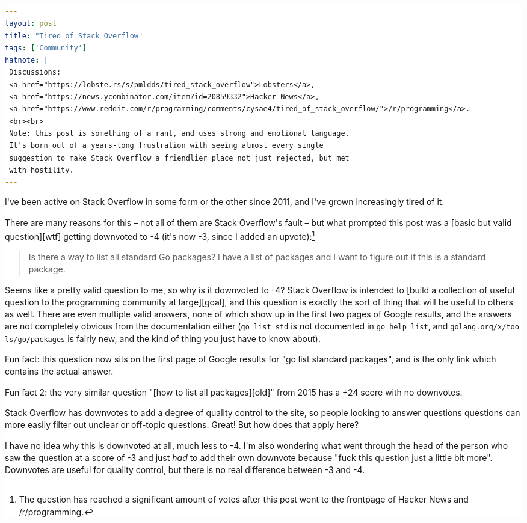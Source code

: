 ```yaml
---
layout: post
title: "Tired of Stack Overflow"
tags: ['Community']
hatnote: |
 Discussions:
 <a href="https://lobste.rs/s/pmldds/tired_stack_overflow">Lobsters</a>,
 <a href="https://news.ycombinator.com/item?id=20859332">Hacker News</a>,
 <a href="https://www.reddit.com/r/programming/comments/cysae4/tired_of_stack_overflow/">/r/programming</a>.
 <br><br>
 Note: this post is something of a rant, and uses strong and emotional language.
 It's born out of a years-long frustration with seeing almost every single
 suggestion to make Stack Overflow a friendlier place not just rejected, but met
 with hostility.
---
```


I've been active on Stack Overflow in some form or the other since 2011, and
I've grown increasingly tired of it.

There are many reasons for this – not all of them are Stack Overflow's fault –
but what prompted this post was a [basic but valid question][wtf] getting
downvoted to -4 (it's now -3, since I added an upvote):[^vote]

[^vote]: The question has reached a significant amount of votes after this post
         went to the frontpage of Hacker News and /r/programming.

> Is there a way to list all standard Go packages? I have a list of packages and
> I want to figure out if this is a standard package.

Seems like a pretty valid question to me, so why is it downvoted to -4? Stack
Overflow is intended to [build a collection of useful question to the
programming community at large][goal], and this question is exactly the sort of
thing that will be useful to others as well. There are even multiple valid
answers, none of which show up in the first two pages of Google results, and the
answers are not completely obvious from the documentation either (`go list std`
is not documented in `go help list`, and `golang.org/x/tools/go/packages` is
fairly new, and the kind of thing you just have to know about).

Fun fact: this question now sits on the first page of Google results for "go
list standard packages", and is the only link which contains the actual answer.

Fun fact 2: the very similar question "[how to list all packages][old]" from
2015 has a +24 score with no downvotes.

Stack Overflow has downvotes to add a degree of quality control to the site, so
people looking to answer questions questions can more easily filter out unclear
or off-topic questions. Great! But how does that apply here?

I have no idea why this is downvoted at all, much less to -4. I'm also wondering
what went through the head of the person who saw the question at a score of -3
and just *had* to add their own downvote because "fuck this question just a
little bit more". Downvotes are useful for quality control, but there is no real
difference between -3 and -4.


[merge-search]: https://duckduckgo.com/?q=How+can+I+merge+two+dictionaries+in+Vim%3F
[merge-list]: http://vim.1045645.n5.nabble.com/vim7-merging-of-dictionaries-td1195738.html
[merge-q]: https://vi.stackexchange.com/q/20842/51
[^del]: Now deleted, but people with more than 10 000 reputation can still see
[wtf]: https://stackoverflow.com/q/55807322/660921
[goal]: https://twitter.com/codinghorror/status/991082088689381376
[old]: https://stackoverflow.com/q/28166249/660921
[inf]: https://stackoverflow.com/q/35518226/660921
[infmeta]: https://meta.stackoverflow.com/q/318482/660921
[metaeff]: https://meta.stackoverflow.com/q/269349/660921
[welcome]: https://stackoverflow.blog/2018/04/26/stack-overflow-isnt-very-welcoming-its-time-for-that-to-change/
[welcome2]: https://stackoverflow.blog/2019/07/18/building-community-inclusivity-stack-overflow/
[2014]: https://meta.stackoverflow.com/questions/251758/why-is-stack-overflow-so-negative-of-late
[..]: https://meta.stackoverflow.com/questions/381212/is-the-intensity-of-meta-working-in-our-favor-or-to-our-detriment
[coc]: https://stackoverflow.com/conduct
[benice]: https://web.archive.org/web/20180101151003/https://stackoverflow.com/help/be-nice
[new]: https://insights.dice.com/2018/08/10/stack-overflow-new-code-conduct/